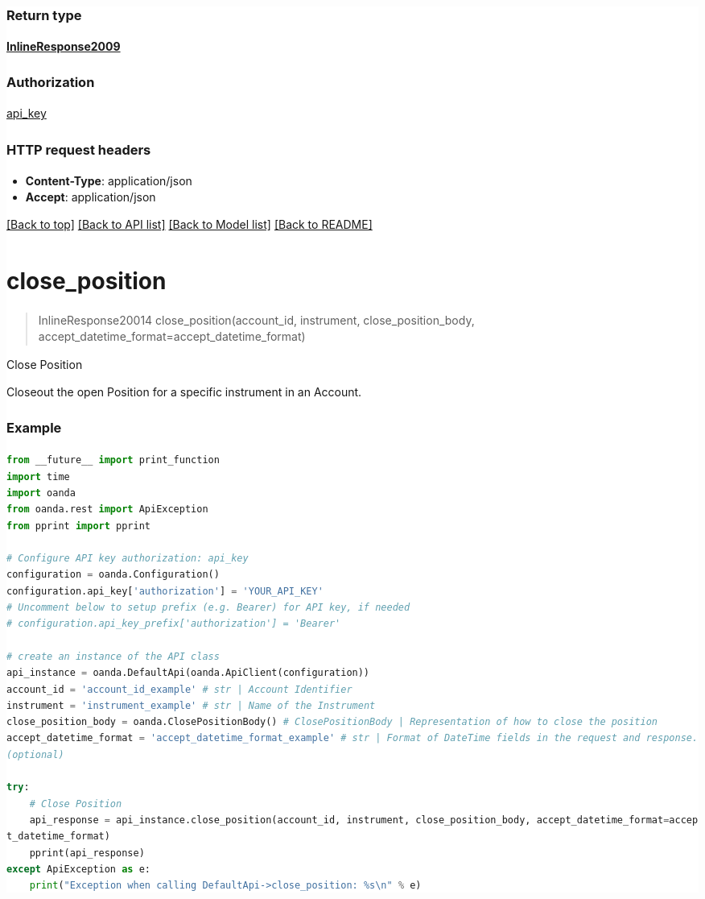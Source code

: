 ### Return type

[**InlineResponse2009**](InlineResponse2009.md)

### Authorization

[api_key](../README.md#api_key)

### HTTP request headers

 - **Content-Type**: application/json
 - **Accept**: application/json

[[Back to top]](#) [[Back to API list]](../README.md#documentation-for-api-endpoints) [[Back to Model list]](../README.md#documentation-for-models) [[Back to README]](../README.md)

# **close_position**
> InlineResponse20014 close_position(account_id, instrument, close_position_body, accept_datetime_format=accept_datetime_format)

Close Position

Closeout the open Position for a specific instrument in an Account.

### Example
```python
from __future__ import print_function
import time
import oanda
from oanda.rest import ApiException
from pprint import pprint

# Configure API key authorization: api_key
configuration = oanda.Configuration()
configuration.api_key['authorization'] = 'YOUR_API_KEY'
# Uncomment below to setup prefix (e.g. Bearer) for API key, if needed
# configuration.api_key_prefix['authorization'] = 'Bearer'

# create an instance of the API class
api_instance = oanda.DefaultApi(oanda.ApiClient(configuration))
account_id = 'account_id_example' # str | Account Identifier
instrument = 'instrument_example' # str | Name of the Instrument
close_position_body = oanda.ClosePositionBody() # ClosePositionBody | Representation of how to close the position
accept_datetime_format = 'accept_datetime_format_example' # str | Format of DateTime fields in the request and response. (optional)

try:
    # Close Position
    api_response = api_instance.close_position(account_id, instrument, close_position_body, accept_datetime_format=accept_datetime_format)
    pprint(api_response)
except ApiException as e:
    print("Exception when calling DefaultApi->close_position: %s\n" % e)
```
